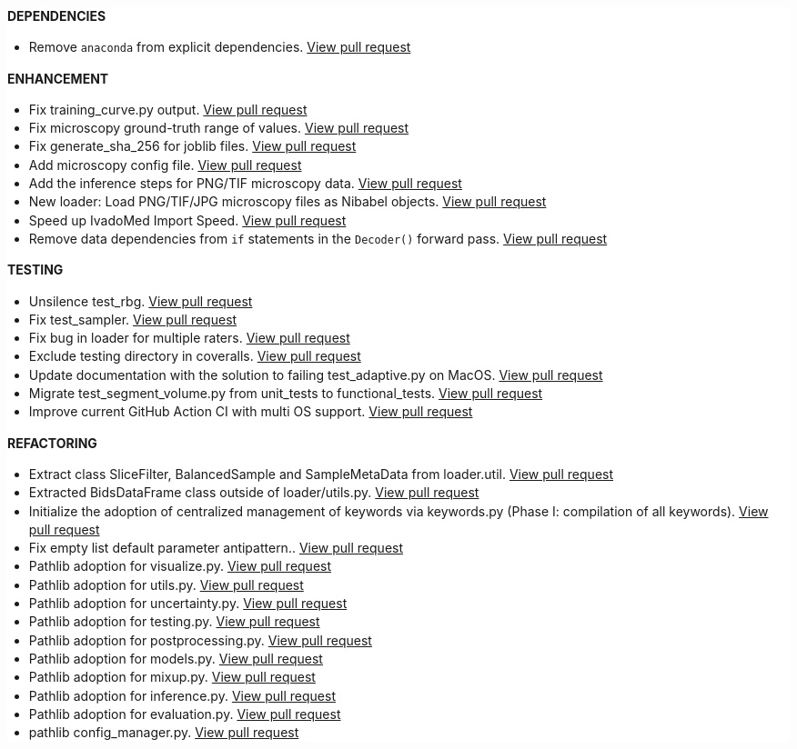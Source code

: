 **DEPENDENCIES**

- Remove `anaconda` from explicit dependencies.  [View pull request](https://github.com/ivadomed/ivadomed/pull/845)

**ENHANCEMENT**

- Fix training_curve.py output.  [View pull request](https://github.com/ivadomed/ivadomed/pull/923)
- Fix microscopy ground-truth range of values.  [View pull request](https://github.com/ivadomed/ivadomed/pull/870)
- Fix generate_sha_256 for joblib files.  [View pull request](https://github.com/ivadomed/ivadomed/pull/866)
- Add microscopy config file.  [View pull request](https://github.com/ivadomed/ivadomed/pull/850)
- Add the inference steps for PNG/TIF microscopy data.  [View pull request](https://github.com/ivadomed/ivadomed/pull/834)
- New loader: Load PNG/TIF/JPG microscopy files as Nibabel objects.  [View pull request](https://github.com/ivadomed/ivadomed/pull/813)
- Speed up IvadoMed Import Speed.  [View pull request](https://github.com/ivadomed/ivadomed/pull/793)
- Remove data dependencies from `if` statements in the `Decoder()` forward pass.  [View pull request](https://github.com/ivadomed/ivadomed/pull/752)

**TESTING**

- Unsilence test_rbg.  [View pull request](https://github.com/ivadomed/ivadomed/pull/832)
- Fix test_sampler.  [View pull request](https://github.com/ivadomed/ivadomed/pull/831)
- Fix bug in loader for multiple raters.  [View pull request](https://github.com/ivadomed/ivadomed/pull/806)
- Exclude testing directory in coveralls.  [View pull request](https://github.com/ivadomed/ivadomed/pull/776)
- Update documentation with the solution to failing test_adaptive.py on MacOS.  [View pull request](https://github.com/ivadomed/ivadomed/pull/771)
- Migrate test_segment_volume.py from unit_tests to functional_tests.  [View pull request](https://github.com/ivadomed/ivadomed/pull/767)
- Improve current GitHub Action CI with multi OS support.  [View pull request](https://github.com/ivadomed/ivadomed/pull/757)

**REFACTORING**

- Extract class SliceFilter, BalancedSample and SampleMetaData from loader.util.  [View pull request](https://github.com/ivadomed/ivadomed/pull/928)
- Extracted BidsDataFrame class outside of loader/utils.py.  [View pull request](https://github.com/ivadomed/ivadomed/pull/917)
- Initialize the adoption of centralized management of keywords via keywords.py (Phase I: compilation of all keywords).  [View pull request](https://github.com/ivadomed/ivadomed/pull/904)
- Fix empty list default parameter antipattern..  [View pull request](https://github.com/ivadomed/ivadomed/pull/903)
- Pathlib adoption for visualize.py.  [View pull request](https://github.com/ivadomed/ivadomed/pull/900)
- Pathlib adoption for utils.py.  [View pull request](https://github.com/ivadomed/ivadomed/pull/899)
- Pathlib adoption for uncertainty.py.  [View pull request](https://github.com/ivadomed/ivadomed/pull/898)
- Pathlib adoption for testing.py.  [View pull request](https://github.com/ivadomed/ivadomed/pull/896)
- Pathlib adoption for postprocessing.py.  [View pull request](https://github.com/ivadomed/ivadomed/pull/895)
- Pathlib adoption for models.py.  [View pull request](https://github.com/ivadomed/ivadomed/pull/894)
- Pathlib adoption for mixup.py.  [View pull request](https://github.com/ivadomed/ivadomed/pull/893)
- Pathlib adoption for inference.py.  [View pull request](https://github.com/ivadomed/ivadomed/pull/891)
- Pathlib adoption for evaluation.py.  [View pull request](https://github.com/ivadomed/ivadomed/pull/890)
- pathlib config_manager.py.  [View pull request](https://github.com/ivadomed/ivadomed/pull/889)